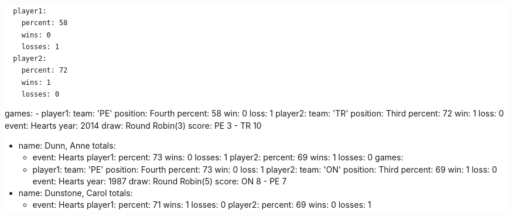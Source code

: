       player1:
        percent: 58
        wins: 0
        losses: 1
      player2:
        percent: 72
        wins: 1
        losses: 0
   games:
    - player1:
        team: 'PE'
        position: Fourth
        percent: 58
        win: 0
        loss: 1
      player2:
        team: 'TR'
        position: Third
        percent: 72
        win: 1
        loss: 0
      event: Hearts
      year: 2014
      draw: Round Robin(3)
      score: PE 3 - TR 10
 - name: Dunn, Anne
   totals:
    - event: Hearts
      player1:
        percent: 73
        wins: 0
        losses: 1
      player2:
        percent: 69
        wins: 1
        losses: 0
   games:
    - player1:
        team: 'PE'
        position: Fourth
        percent: 73
        win: 0
        loss: 1
      player2:
        team: 'ON'
        position: Third
        percent: 69
        win: 1
        loss: 0
      event: Hearts
      year: 1987
      draw: Round Robin(5)
      score: ON 8 - PE 7
 - name: Dunstone, Carol
   totals:
    - event: Hearts
      player1:
        percent: 71
        wins: 1
        losses: 0
      player2:
        percent: 69
        wins: 0
        losses: 1